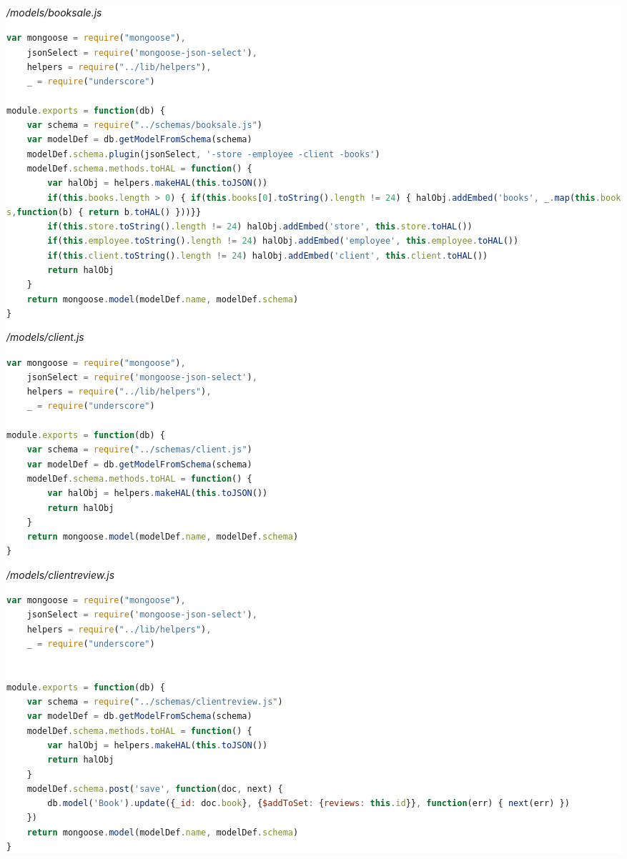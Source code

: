 */models/booksale.js*

```javascript
var mongoose = require("mongoose"),
    jsonSelect = require('mongoose-json-select'),
    helpers = require("../lib/helpers"),
    _ = require("underscore")

module.exports = function(db) {
    var schema = require("../schemas/booksale.js")
    var modelDef = db.getModelFromSchema(schema)
    modelDef.schema.plugin(jsonSelect, '-store -employee -client -books')
    modelDef.schema.methods.toHAL = function() {
        var halObj = helpers.makeHAL(this.toJSON())
        if(this.books.length > 0) { if(this.books[0].toString().length != 24) { halObj.addEmbed('books', _.map(this.books,function(b) { return b.toHAL() }))}}
        if(this.store.toString().length != 24) halObj.addEmbed('store', this.store.toHAL())
        if(this.employee.toString().length != 24) halObj.addEmbed('employee', this.employee.toHAL())
        if(this.client.toString().length != 24) halObj.addEmbed('client', this.client.toHAL())
        return halObj
    }
    return mongoose.model(modelDef.name, modelDef.schema)
}
```

*/models/client.js*

```javascript
var mongoose = require("mongoose"),
    jsonSelect = require('mongoose-json-select'),
    helpers = require("../lib/helpers"),
    _ = require("underscore")

module.exports = function(db) {
    var schema = require("../schemas/client.js")
    var modelDef = db.getModelFromSchema(schema)
    modelDef.schema.methods.toHAL = function() {
        var halObj = helpers.makeHAL(this.toJSON())
        return halObj
    }
    return mongoose.model(modelDef.name, modelDef.schema)
}
```

*/models/clientreview.js*

```javascript
var mongoose = require("mongoose"),
    jsonSelect = require('mongoose-json-select'),
    helpers = require("../lib/helpers"),
    _ = require("underscore")


module.exports = function(db) {
    var schema = require("../schemas/clientreview.js")
    var modelDef = db.getModelFromSchema(schema)
    modelDef.schema.methods.toHAL = function() {
        var halObj = helpers.makeHAL(this.toJSON())
        return halObj
    }
    modelDef.schema.post('save', function(doc, next) {
        db.model('Book').update({_id: doc.book}, {$addToSet: {reviews: this.id}}, function(err) { next(err) })
    })
    return mongoose.model(modelDef.name, modelDef.schema)
}
```